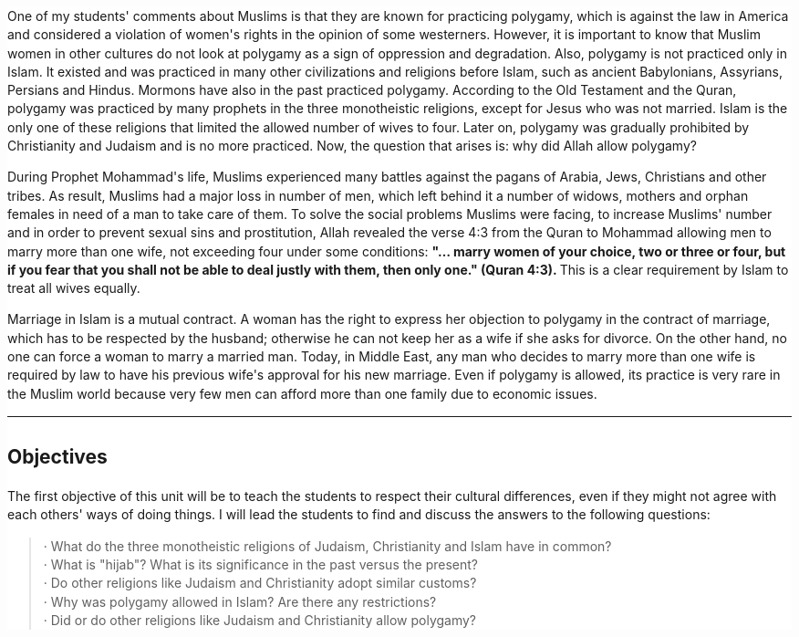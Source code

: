One of my students' comments about Muslims is that they are known for practicing polygamy, which is against the law in America and considered a violation of women's rights in the opinion of some westerners. However, it is important to know that Muslim women in other cultures do not look at polygamy as a sign of oppression and degradation. Also, polygamy is not practiced only in Islam. It existed and was practiced in many other civilizations and religions before Islam, such as ancient Babylonians, Assyrians, Persians and Hindus. Mormons have also in the past practiced polygamy. According to the Old Testament and the Quran, polygamy was practiced by many prophets in the three monotheistic religions, except for Jesus who was not married. Islam is the only one of these religions that limited the allowed number of wives to four. Later on, polygamy was gradually prohibited by Christianity and Judaism and is no more practiced. Now, the question that arises is: why did Allah allow polygamy?
</p>
<p>
<b>
</b>
</p>
<p>
During Prophet Mohammad's life, Muslims experienced many battles against the pagans of Arabia, Jews, Christians and other tribes. As result, Muslims had a major loss in number of men, which left behind it a number of widows, mothers and orphan females in need of a man to take care of them. To solve the social problems Muslims were facing, to increase Muslims' number and in order to prevent sexual sins and prostitution, Allah revealed the verse 4:3 from the Quran to Mohammad allowing men to marry more than one wife, not exceeding four under some conditions:
<b>
"… marry women of your choice, two or three or four, but if you fear that you shall not be able to deal justly with them, then only one." (Quran 4:3).
</b>
This is a clear requirement by Islam to treat all wives equally.
</p>
<p>
Marriage in Islam is a mutual contract. A woman has the right to express her objection to polygamy in the contract of marriage, which has to be respected by the husband; otherwise he can not keep her as a wife if she asks for divorce. On the other hand, no one can force a woman to marry a married man. Today, in Middle East, any man who decides to marry more than one wife is required by law to have his previous wife's approval for his new marriage. Even if polygamy is allowed, its practice is very rare in the Muslim world because very few men can afford more than one family due to economic issues.
</p>
<p>
<b>
</b>
</p>
<hr/>
<h2>
Objectives
</h2>
<p>
The first objective of this unit will be to teach the students to respect their cultural differences, even if they might not agree with each others' ways of doing things. I will lead the students to find and discuss the answers to the following questions:
</p>
<blockquote>
<dl>
<dt>
· What do the three monotheistic religions of Judaism, Christianity and Islam have in common?
<dt>
· What is "hijab"? What is its significance in the past versus the present?
<dt>
· Do other religions like Judaism and Christianity adopt similar customs?
<dt>
· Why was polygamy allowed in Islam? Are there any restrictions?
<dt>
· Did or do other religions like Judaism and Christianity allow polygamy?
</dt>
</dt>